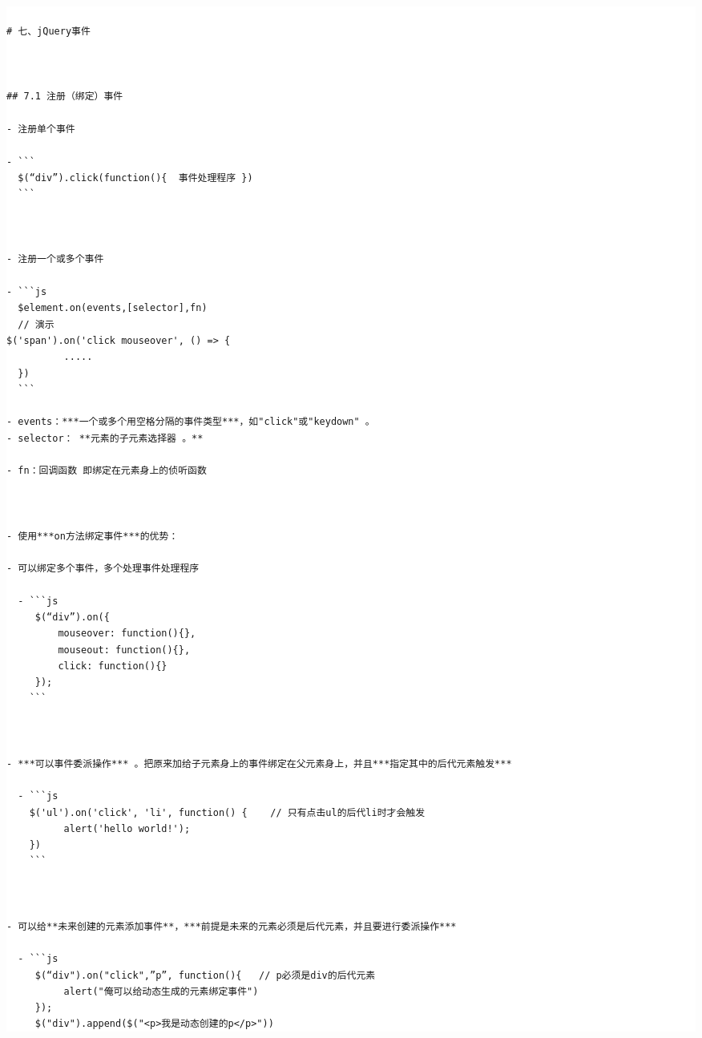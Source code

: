   ```

# 七、jQuery事件



## 7.1 注册（绑定）事件

- 注册单个事件

  - ```
    $(“div”).click(function(){  事件处理程序 })
    ```

    

- 注册一个或多个事件

  - ```js
    $element.on(events,[selector],fn)
    // 演示
  $('span').on('click mouseover', () => {
    		.....
    })
    ```
    
  - events：***一个或多个用空格分隔的事件类型***，如"click"或"keydown" 。 
  - selector： **元素的子元素选择器 。** 

  - fn：回调函数 即绑定在元素身上的侦听函数

  

- 使用***on方法绑定事件***的优势：

  - 可以绑定多个事件，多个处理事件处理程序

    - ```js
       $(“div”).on({   
           mouseover: function(){},    
           mouseout: function(){},   
           click: function(){}  
       }); 
      ```

  

  - ***可以事件委派操作*** 。把原来加给子元素身上的事件绑定在父元素身上，并且***指定其中的后代元素触发***

    - ```js
      $('ul').on('click', 'li', function() {    // 只有点击ul的后代li时才会触发 
        	alert('hello world!'); 
      })
      ```

      

  - 可以给**未来创建的元素添加事件**，***前提是未来的元素必须是后代元素，并且要进行委派操作***

    - ```js
       $(“div").on("click",”p”, function(){   // p必须是div的后代元素   
       		alert("俺可以给动态生成的元素绑定事件")  
       }); 
       $("div").append($("<p>我是动态创建的p</p>"))
  ```
